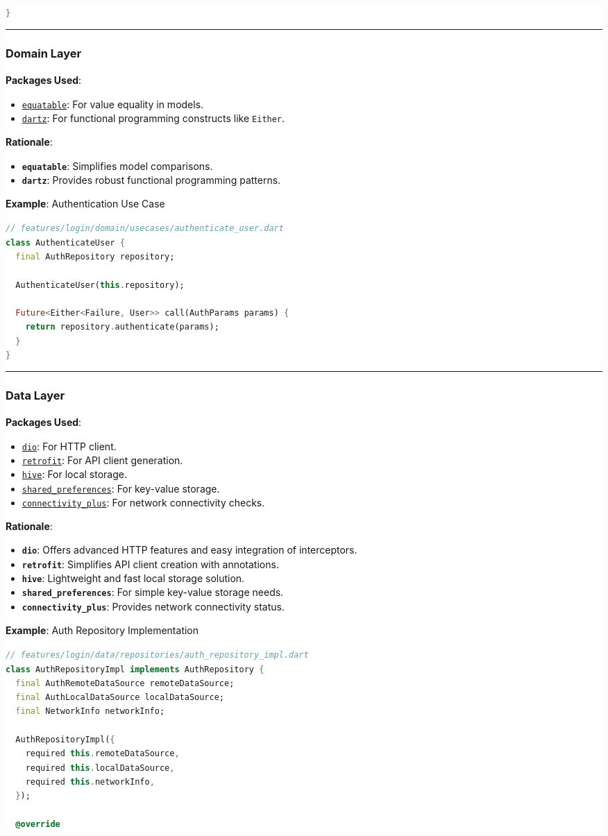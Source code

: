 ```dart
}
```

---

### Domain Layer

**Packages Used**:

- [`equatable`](https://pub.dev/packages/equatable): For value equality in models.
- [`dartz`](https://pub.dev/packages/dartz): For functional programming constructs like `Either`.

**Rationale**:

- **`equatable`**: Simplifies model comparisons.
- **`dartz`**: Provides robust functional programming patterns.

**Example**: Authentication Use Case

```dart
// features/login/domain/usecases/authenticate_user.dart
class AuthenticateUser {
  final AuthRepository repository;

  AuthenticateUser(this.repository);

  Future<Either<Failure, User>> call(AuthParams params) {
    return repository.authenticate(params);
  }
}
```

---

### Data Layer

**Packages Used**:

- [`dio`](https://pub.dev/packages/dio): For HTTP client.
- [`retrofit`](https://pub.dev/packages/retrofit): For API client generation.
- [`hive`](https://pub.dev/packages/hive): For local storage.
- [`shared_preferences`](https://pub.dev/packages/shared_preferences): For key-value storage.
- [`connectivity_plus`](https://pub.dev/packages/connectivity_plus): For network connectivity checks.

**Rationale**:

- **`dio`**: Offers advanced HTTP features and easy integration of interceptors.
- **`retrofit`**: Simplifies API client creation with annotations.
- **`hive`**: Lightweight and fast local storage solution.
- **`shared_preferences`**: For simple key-value storage needs.
- **`connectivity_plus`**: Provides network connectivity status.

**Example**: Auth Repository Implementation

```dart
// features/login/data/repositories/auth_repository_impl.dart
class AuthRepositoryImpl implements AuthRepository {
  final AuthRemoteDataSource remoteDataSource;
  final AuthLocalDataSource localDataSource;
  final NetworkInfo networkInfo;

  AuthRepositoryImpl({
    required this.remoteDataSource,
    required this.localDataSource,
    required this.networkInfo,
  });

  @override
```